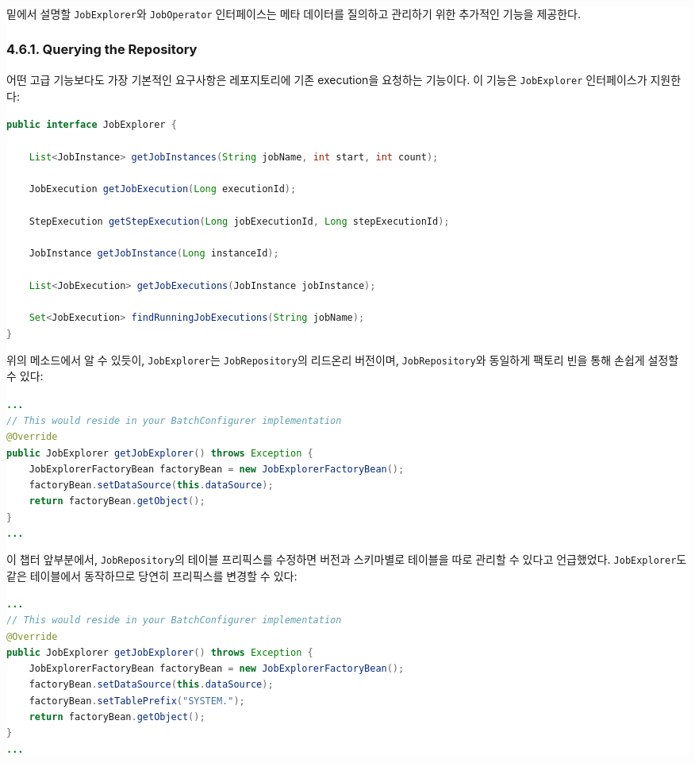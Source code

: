 밑에서 설명할 `JobExplorer`와 `JobOperator` 인터페이스는 메타 데이터를 질의하고 관리하기 위한 추가적인 기능을 제공한다.

### 4.6.1. Querying the Repository

어떤 고급 기능보다도 가장 기본적인 요구사항은 레포지토리에 기존 execution을 요청하는 기능이다.
이 기능은 `JobExplorer` 인터페이스가 지원한다:

```java
public interface JobExplorer {

    List<JobInstance> getJobInstances(String jobName, int start, int count);

    JobExecution getJobExecution(Long executionId);

    StepExecution getStepExecution(Long jobExecutionId, Long stepExecutionId);

    JobInstance getJobInstance(Long instanceId);

    List<JobExecution> getJobExecutions(JobInstance jobInstance);

    Set<JobExecution> findRunningJobExecutions(String jobName);
}
```

위의 메소드에서 알 수 있듯이, `JobExplorer`는 `JobRepository`의 리드온리 버전이며,
`JobRepository`와 동일하게 팩토리 빈을 통해 손쉽게 설정할 수 있다:

```java
...
// This would reside in your BatchConfigurer implementation
@Override
public JobExplorer getJobExplorer() throws Exception {
	JobExplorerFactoryBean factoryBean = new JobExplorerFactoryBean();
	factoryBean.setDataSource(this.dataSource);
	return factoryBean.getObject();
}
...
```

이 챕터 앞부분에서, `JobRepository`의 테이블 프리픽스를 수정하면 버전과 스키마별로 테이블을 따로 관리할 수 있다고 언급했었다.
`JobExplorer`도 같은 테이블에서 동작하므로 당연히 프리픽스를 변경할 수 있다:

```java
...
// This would reside in your BatchConfigurer implementation
@Override
public JobExplorer getJobExplorer() throws Exception {
	JobExplorerFactoryBean factoryBean = new JobExplorerFactoryBean();
	factoryBean.setDataSource(this.dataSource);
	factoryBean.setTablePrefix("SYSTEM.");
	return factoryBean.getObject();
}
...
```
